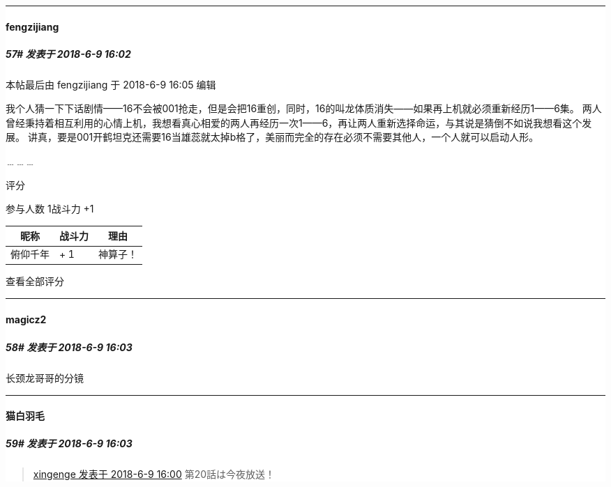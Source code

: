 




-----

####  fengzijiang  
##### 57#       发表于 2018-6-9 16:02



 本帖最后由 fengzijiang 于 2018-6-9 16:05 编辑 

我个人猜一下下话剧情——16不会被001抢走，但是会把16重创，同时，16的叫龙体质消失——如果再上机就必须重新经历1——6集。
两人曾经秉持着相互利用的心情上机，我想看真心相爱的两人再经历一次1——6，再让两人重新选择命运，与其说是猜倒不如说我想看这个发展。
讲真，要是001开鹤坦克还需要16当雄蕊就太掉b格了，美丽而完全的存在必须不需要其他人，一个人就可以启动人形。



﹍﹍﹍

评分





 参与人数 1战斗力 +1

|昵称|战斗力|理由|
|----|---|---|
| 俯仰千年| + 1|神算子！|



查看全部评分






-----

####  magicz2  
##### 58#       发表于 2018-6-9 16:03




长颈龙哥哥的分镜







-----

####  猫白羽毛  
##### 59#       发表于 2018-6-9 16:03



<blockquote><a href="httphttps://bbs.saraba1st.com/2b/forum.php?mod=redirect&amp;goto=findpost&amp;pid=39926848&amp;ptid=1706960" target="_blank">xingenge 发表于 2018-6-9 16:00</a>
第20話は今夜放送！
